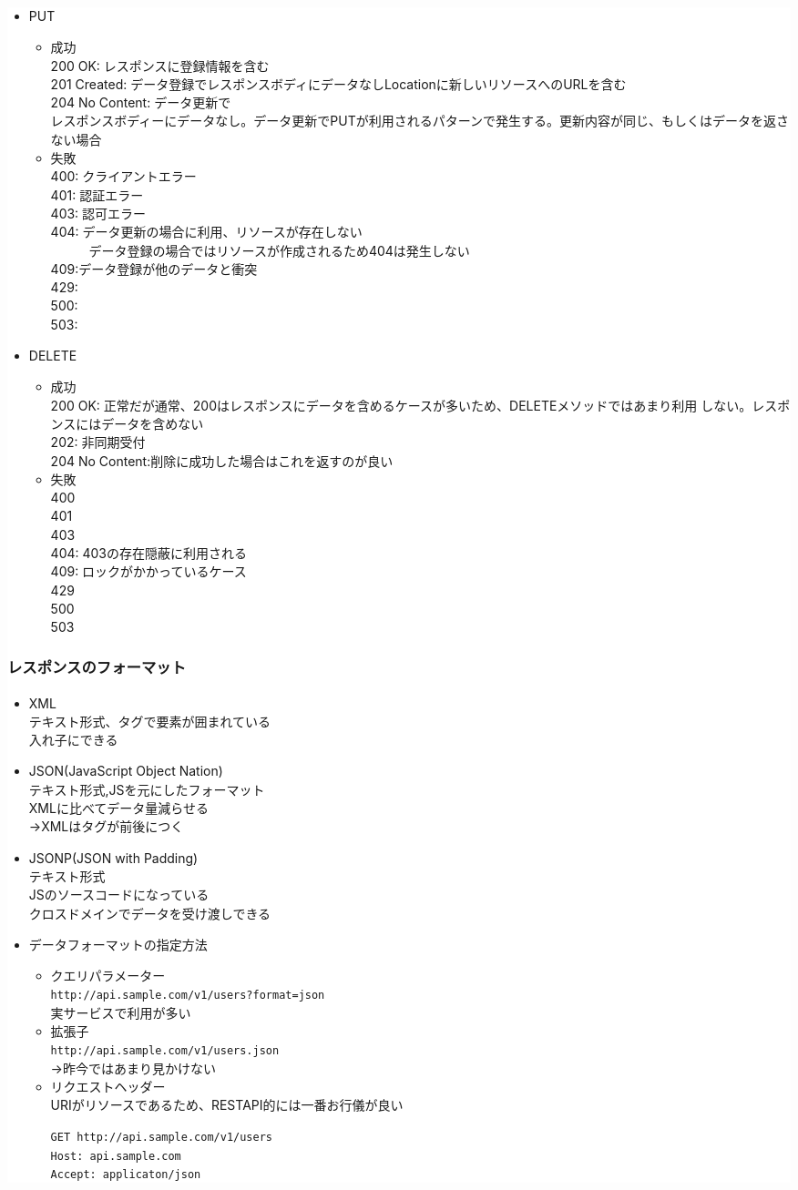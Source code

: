 * PUT   
  * 成功   
    200 OK: レスポンスに登録情報を含む   
    201 Created: データ登録でレスポンスボディにデータなしLocationに新しいリソースへのURLを含む   
    204 No Content: データ更新で   
    レスポンスボディーにデータなし。データ更新でPUTが利用されるパターンで発生する。更新内容が同じ、もしくはデータを返さない場合     
  * 失敗   
    400: クライアントエラー   
    401: 認証エラー   
    403: 認可エラー   
    404: データ更新の場合に利用、リソースが存在しない   
    　　　データ登録の場合ではリソースが作成されるため404は発生しない   
    409:データ登録が他のデータと衝突   
    429:   
    500:   
    503:   
   
* DELETE   
  * 成功   
    200 OK: 正常だが通常、200はレスポンスにデータを含めるケースが多いため、DELETEメソッドではあまり利用 しない。レスポンスにはデータを含めない   
    202: 非同期受付   
    204 No Content:削除に成功した場合はこれを返すのが良い   
  * 失敗   
    400   
    401   
    403   
    404: 403の存在隠蔽に利用される   
    409: ロックがかかっているケース   
    429   
    500   
    503   
   
### レスポンスのフォーマット   
 * XML   
   テキスト形式、タグで要素が囲まれている   
   入れ子にできる   
 * JSON(JavaScript Object Nation)   
   テキスト形式,JSを元にしたフォーマット   
   XMLに比べてデータ量減らせる   
   →XMLはタグが前後につく   
 * JSONP(JSON with Padding)   
   テキスト形式   
   JSのソースコードになっている   
   クロスドメインでデータを受け渡しできる   
   
* データフォーマットの指定方法   
  * クエリパラメーター   
    `http://api.sample.com/v1/users?format=json`   
    実サービスで利用が多い   
  * 拡張子   
    `http://api.sample.com/v1/users.json`   
    →昨今ではあまり見かけない   
  * リクエストヘッダー   
    URIがリソースであるため、RESTAPI的には一番お行儀が良い   
    ```   
    GET http://api.sample.com/v1/users   
    Host: api.sample.com   
    Accept: applicaton/json   
    ```   
   